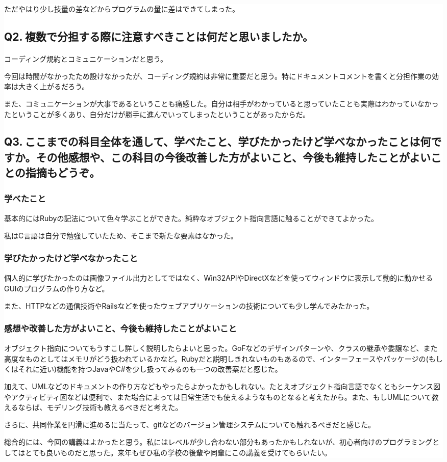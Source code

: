 ただやはり少し技量の差などからプログラムの量に差はできてしまった。

## Q2. 複数で分担する際に注意すべきことは何だと思いましたか。
コーディング規約とコミュニケーションだと思う。

今回は時間がなかったため設けなかったが、コーディング規約は非常に重要だと思う。特にドキュメントコメントを書くと分担作業の効率は大きく上がるだろう。

また、コミュニケーションが大事であるということも痛感した。自分は相手がわかっていると思っていたことも実際はわかっていなかったということが多くあり、自分だけが勝手に進んでいってしまったということがあったからだ。

## Q3. ここまでの科目全体を通して、学べたこと、学びたかったけど学べなかったことは何ですか。その他感想や、この科目の今後改善した方がよいこと、今後も維持したことがよいことの指摘もどうぞ。
### 学べたこと
基本的にはRubyの記法について色々学ぶことができた。純粋なオブジェクト指向言語に触ることができてよかった。

私はC言語は自分で勉強していたため、そこまで新たな要素はなかった。

### 学びたかったけど学べなかったこと
個人的に学びたかったのは画像ファイル出力としてではなく、Win32APIやDirectXなどを使ってウィンドウに表示して動的に動かせるGUIのプログラムの作り方など。

また、HTTPなどの通信技術やRailsなどを使ったウェブアプリケーションの技術についても少し学んでみたかった。

### 感想や改善した方がよいこと、今後も維持したことがよいこと
オブジェクト指向についてもうすこし詳しく説明したらよいと思った。GoFなどのデザインパターンや、クラスの継承や委譲など、また高度なものとしてはメモリがどう扱われているかなど。Rubyだと説明しきれないものもあるので、インターフェースやパッケージの(もしくはそれに近い)機能を持つJavaやC#を少し扱ってみるのも一つの改善案だと感じた。

加えて、UMLなどのドキュメントの作り方などもやったらよかったかもしれない。たとえオブジェクト指向言語でなくともシーケンス図やアクティビティ図などは便利で、また場合によっては日常生活でも使えるようなものとなると考えたから。また、もしUMLについて教えるならば、モデリング技術も教えるべきだと考えた。

さらに、共同作業を円滑に進めるに当たって、gitなどのバージョン管理システムについても触れるべきだと感じた。

総合的には、今回の講義はよかったと思う。私にはレベルが少し合わない部分もあったかもしれないが、初心者向けのプログラミングとしてはとても良いものだと思った。来年もぜひ私の学校の後輩や同輩にこの講義を受けてもらいたい。